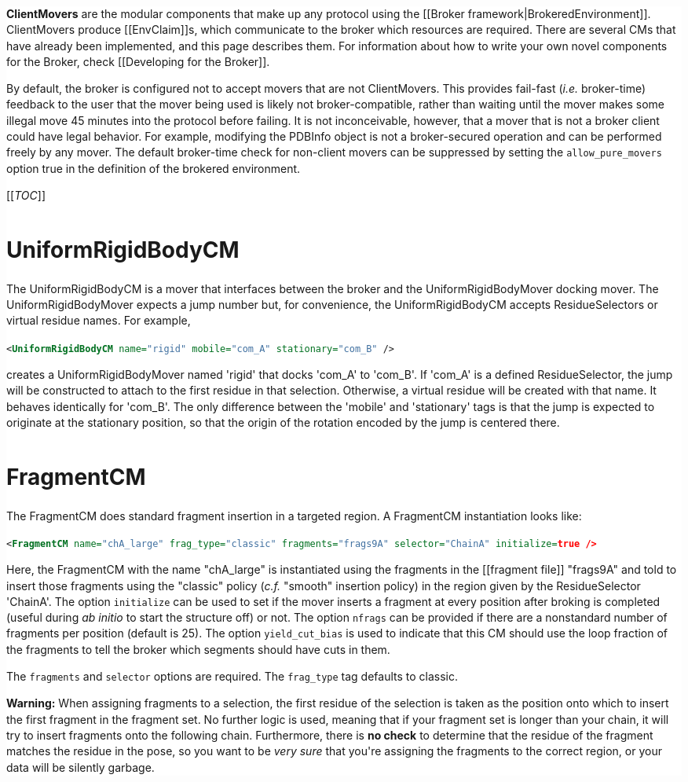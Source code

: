 **ClientMovers** are the modular components that make up any protocol using the [[Broker framework|BrokeredEnvironment]]. ClientMovers produce [[EnvClaim]]s, which communicate to the broker which resources are required. There are several CMs that have already been implemented, and this page describes them. For information about how to write your own novel components for the Broker, check [[Developing for the Broker]].

By default, the broker is configured not to accept movers that are not ClientMovers. This provides fail-fast (_i.e._ broker-time) feedback to the user that the mover being used is likely not broker-compatible, rather than waiting until the mover makes some illegal move 45 minutes into the protocol before failing. It is not inconceivable, however, that a mover that is not a broker client could have legal behavior. For example, modifying the PDBInfo object is not a broker-secured operation and can be performed freely by any mover. The default broker-time check for non-client movers can be suppressed by setting the `allow_pure_movers` option true in the definition of the brokered environment.

[[_TOC_]]

# UniformRigidBodyCM
The UniformRigidBodyCM is a mover that interfaces between the broker and the UniformRigidBodyMover docking mover. The UniformRigidBodyMover expects a jump number but, for convenience, the UniformRigidBodyCM accepts ResidueSelectors or virtual residue names. For example,

```xml
<UniformRigidBodyCM name="rigid" mobile="com_A" stationary="com_B" />
```

creates a UniformRigidBodyMover named 'rigid' that docks 'com_A' to 'com_B'. If 'com_A' is a defined ResidueSelector, the jump will be constructed to attach to the first residue in that selection. Otherwise, a virtual residue will be created with that name. It behaves identically for 'com_B'. The only difference between the 'mobile' and 'stationary' tags is that the jump is expected to originate at the stationary position, so that the origin of the rotation encoded by the jump is centered there.


# FragmentCM
The FragmentCM does standard fragment insertion in a targeted region. A FragmentCM instantiation looks like:

```xml
<FragmentCM name="chA_large" frag_type="classic" fragments="frags9A" selector="ChainA" initialize=true />
```

Here, the FragmentCM with the name "chA_large" is instantiated using the fragments in the [[fragment file]] "frags9A" and told to insert those fragments using the "classic" policy (_c.f._ "smooth" insertion policy) in the region given by the ResidueSelector 'ChainA'. The option `initialize` can be used to set if the mover inserts a fragment at every position after broking is completed (useful during *ab initio* to start the structure off) or not. The option `nfrags` can be provided if there are a nonstandard number of fragments per position (default is 25). The option `yield_cut_bias` is used to indicate that this CM should use the loop fraction of the fragments to tell the broker which segments should have cuts in them.

The `fragments` and `selector` options are required. The `frag_type` tag defaults to classic.

**Warning:** When assigning fragments to a selection, the first residue of the selection is taken as the position onto which to insert the first fragment in the fragment set. No further logic is used, meaning that if your fragment set is longer than your chain, it will try to insert fragments onto the following chain. Furthermore, there is **no check** to determine that the residue of the fragment matches the residue in the pose, so you want to be *very sure* that you're assigning the fragments to the correct region, or your data will be silently garbage. 

